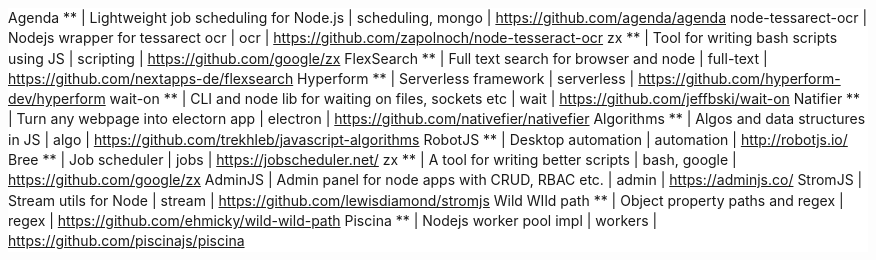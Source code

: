 Agenda ** | Lightweight job scheduling for Node.js | scheduling, mongo | https://github.com/agenda/agenda
node-tessarect-ocr | Nodejs wrapper for tessarect ocr | ocr | https://github.com/zapolnoch/node-tesseract-ocr
zx ** | Tool for writing bash scripts using JS | scripting | https://github.com/google/zx
FlexSearch ** | Full text search for browser and node | full-text | https://github.com/nextapps-de/flexsearch
Hyperform ** | Serverless framework | serverless | https://github.com/hyperform-dev/hyperform
wait-on ** | CLI and node lib for waiting on files, sockets etc | wait | https://github.com/jeffbski/wait-on
Natifier ** | Turn any webpage into electorn app | electron | https://github.com/nativefier/nativefier
Algorithms ** | Algos and data structures in JS | algo | https://github.com/trekhleb/javascript-algorithms
RobotJS ** | Desktop automation | automation | http://robotjs.io/
Bree ** | Job scheduler | jobs | https://jobscheduler.net/
zx ** | A tool for writing better scripts | bash, google | https://github.com/google/zx
AdminJS | Admin panel for node apps with CRUD, RBAC etc. | admin | https://adminjs.co/
StromJS | Stream utils for Node | stream | https://github.com/lewisdiamond/stromjs
Wild WIld path ** | Object property paths and regex | regex | https://github.com/ehmicky/wild-wild-path
Piscina ** | Nodejs worker pool impl | workers | https://github.com/piscinajs/piscina
